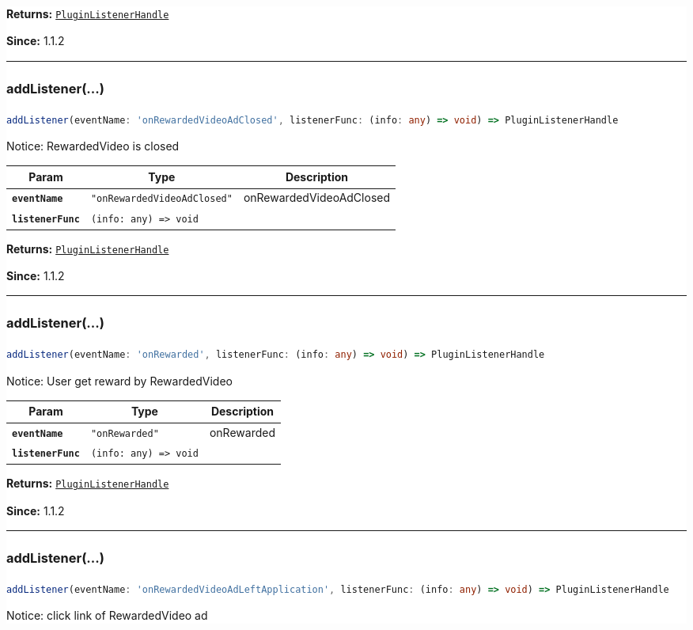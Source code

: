 **Returns:** <code><a href="#pluginlistenerhandle">PluginListenerHandle</a></code>

**Since:** 1.1.2

--------------------


### addListener(...)

```typescript
addListener(eventName: 'onRewardedVideoAdClosed', listenerFunc: (info: any) => void) => PluginListenerHandle
```

Notice: RewardedVideo is closed

| Param              | Type                                   | Description             |
| ------------------ | -------------------------------------- | ----------------------- |
| **`eventName`**    | <code>"onRewardedVideoAdClosed"</code> | onRewardedVideoAdClosed |
| **`listenerFunc`** | <code>(info: any) =&gt; void</code>    |                         |

**Returns:** <code><a href="#pluginlistenerhandle">PluginListenerHandle</a></code>

**Since:** 1.1.2

--------------------


### addListener(...)

```typescript
addListener(eventName: 'onRewarded', listenerFunc: (info: any) => void) => PluginListenerHandle
```

Notice: User get reward by RewardedVideo

| Param              | Type                                | Description |
| ------------------ | ----------------------------------- | ----------- |
| **`eventName`**    | <code>"onRewarded"</code>           | onRewarded  |
| **`listenerFunc`** | <code>(info: any) =&gt; void</code> |             |

**Returns:** <code><a href="#pluginlistenerhandle">PluginListenerHandle</a></code>

**Since:** 1.1.2

--------------------


### addListener(...)

```typescript
addListener(eventName: 'onRewardedVideoAdLeftApplication', listenerFunc: (info: any) => void) => PluginListenerHandle
```

Notice: click link of RewardedVideo ad

